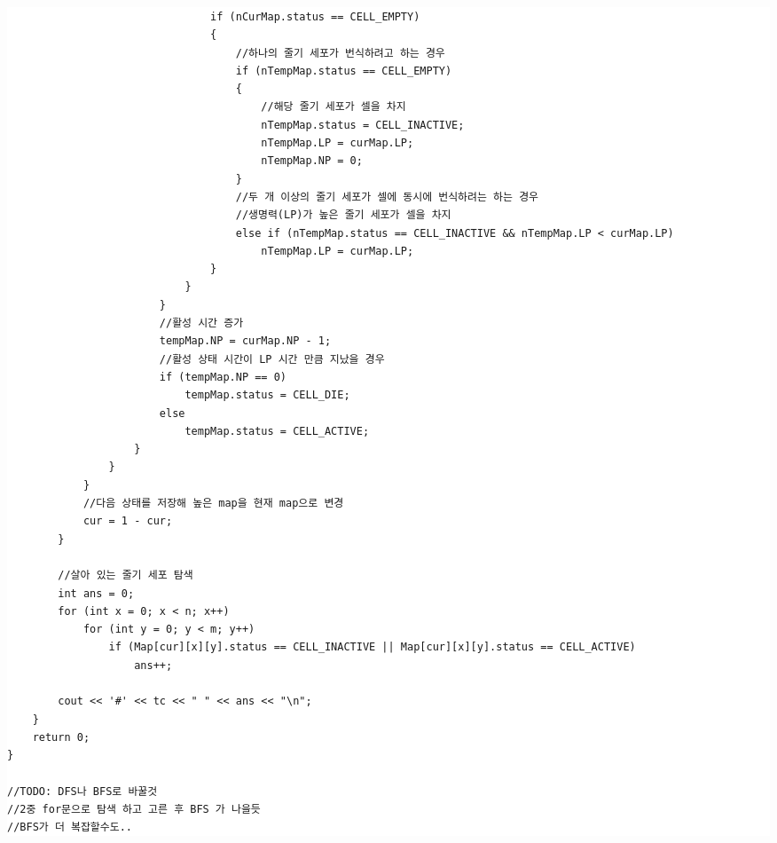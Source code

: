 ```{.cpp}
								if (nCurMap.status == CELL_EMPTY)
								{
									//하나의 줄기 세포가 번식하려고 하는 경우
									if (nTempMap.status == CELL_EMPTY)
									{
										//해당 줄기 세포가 셀을 차지
										nTempMap.status = CELL_INACTIVE;
										nTempMap.LP = curMap.LP;
										nTempMap.NP = 0;
									}
									//두 개 이상의 줄기 세포가 셀에 동시에 번식하려는 하는 경우
									//생명력(LP)가 높은 줄기 세포가 셀을 차지
									else if (nTempMap.status == CELL_INACTIVE && nTempMap.LP < curMap.LP)
										nTempMap.LP = curMap.LP;
								}
							}
						}
						//활성 시간 증가
						tempMap.NP = curMap.NP - 1;
						//활성 상태 시간이 LP 시간 만큼 지났을 경우
						if (tempMap.NP == 0)
							tempMap.status = CELL_DIE;
						else
							tempMap.status = CELL_ACTIVE;
					}
				}
			}
			//다음 상태를 저장해 높은 map을 현재 map으로 변경
			cur = 1 - cur;
		}
		
		//살아 있는 줄기 세포 탐색
		int ans = 0;
		for (int x = 0; x < n; x++)
			for (int y = 0; y < m; y++)
				if (Map[cur][x][y].status == CELL_INACTIVE || Map[cur][x][y].status == CELL_ACTIVE)
					ans++;
		
		cout << '#' << tc << " " << ans << "\n";
	}
	return 0;
}

//TODO: DFS나 BFS로 바꿀것
//2중 for문으로 탐색 하고 고른 후 BFS 가 나을듯
//BFS가 더 복잡할수도..
```
